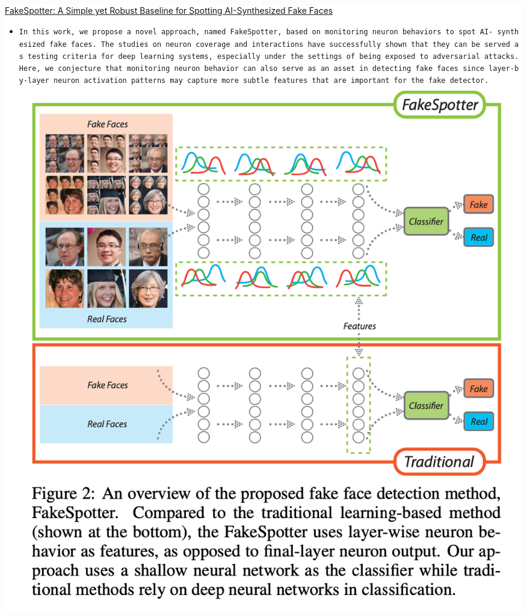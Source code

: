 [FakeSpotter: A Simple yet Robust Baseline for Spotting AI-Synthesized Fake Faces](https://arxiv.org/abs/1909.06122)
- `In this work, we propose a novel approach, named FakeSpotter, based on monitoring neuron behaviors to spot AI- synthesized fake faces. The studies on neuron coverage and interactions have successfully shown that they can be served as testing criteria for deep learning systems, especially under the settings of being exposed to adversarial attacks. Here, we conjecture that monitoring neuron behavior can also serve as an asset in detecting fake faces since layer-by-layer neuron activation patterns may capture more subtle features that are important for the fake detector.`
![alt text](image-3.png)
